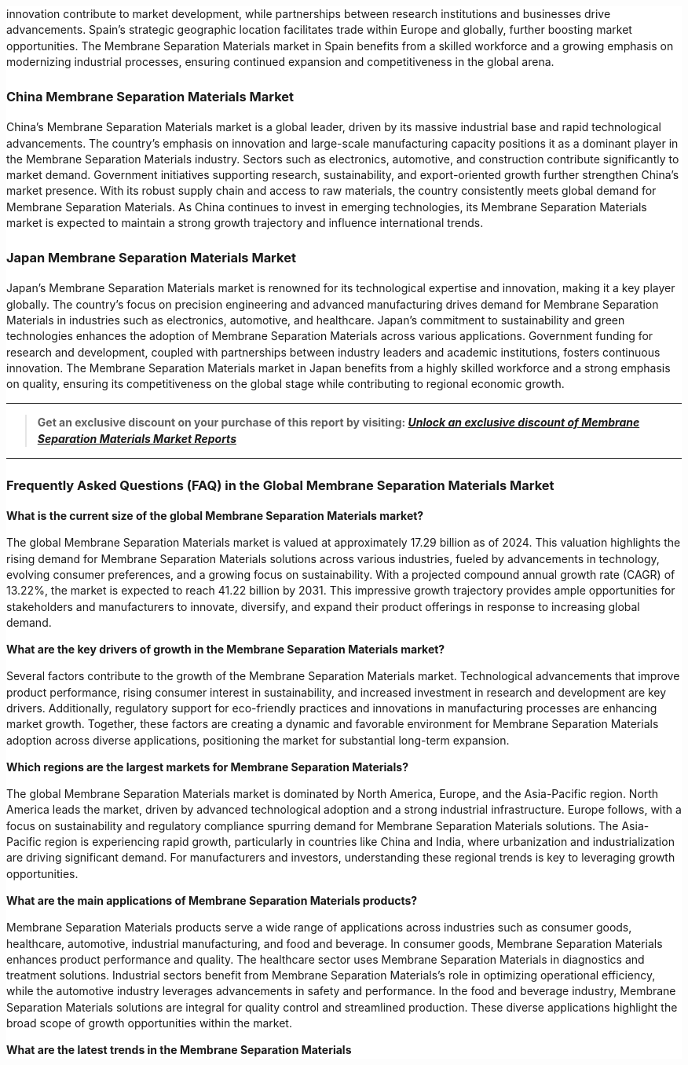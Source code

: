 innovation contribute to market development, while partnerships between research institutions and businesses drive advancements. Spain&rsquo;s strategic geographic location facilitates trade within Europe and globally, further boosting market opportunities. The Membrane Separation Materials market in Spain benefits from a skilled workforce and a growing emphasis on modernizing industrial processes, ensuring continued expansion and competitiveness in the global arena.</p><h3>China Membrane Separation Materials Market</h3><p>China&rsquo;s Membrane Separation Materials market is a global leader, driven by its massive industrial base and rapid technological advancements. The country&rsquo;s emphasis on innovation and large-scale manufacturing capacity positions it as a dominant player in the Membrane Separation Materials industry. Sectors such as electronics, automotive, and construction contribute significantly to market demand. Government initiatives supporting research, sustainability, and export-oriented growth further strengthen China&rsquo;s market presence. With its robust supply chain and access to raw materials, the country consistently meets global demand for Membrane Separation Materials. As China continues to invest in emerging technologies, its Membrane Separation Materials market is expected to maintain a strong growth trajectory and influence international trends.</p><h3>Japan Membrane Separation Materials Market</h3><p>Japan&rsquo;s Membrane Separation Materials market is renowned for its technological expertise and innovation, making it a key player globally. The country&rsquo;s focus on precision engineering and advanced manufacturing drives demand for Membrane Separation Materials in industries such as electronics, automotive, and healthcare. Japan&rsquo;s commitment to sustainability and green technologies enhances the adoption of Membrane Separation Materials across various applications. Government funding for research and development, coupled with partnerships between industry leaders and academic institutions, fosters continuous innovation. The Membrane Separation Materials market in Japan benefits from a highly skilled workforce and a strong emphasis on quality, ensuring its competitiveness on the global stage while contributing to regional economic growth.</p><hr /><blockquote><p><strong>Get an exclusive discount on your purchase of this report by visiting: <em><a href="://marketresearchpulse.com/ask-for-discount/24856?utm_source=Github&amp;utm_medium=021">Unlock an exclusive discount of Membrane Separation Materials Market Reports</a></em>&nbsp;</strong></p></blockquote><hr /><h3>Frequently Asked Questions (FAQ) in the Global Membrane Separation Materials Market</h3><p><strong>What is the current size of the global Membrane Separation Materials market?</strong></p><p>The global Membrane Separation Materials market is valued at approximately 17.29 billion as of 2024. This valuation highlights the rising demand for Membrane Separation Materials solutions across various industries, fueled by advancements in technology, evolving consumer preferences, and a growing focus on sustainability. With a projected compound annual growth rate (CAGR) of 13.22%, the market is expected to reach 41.22 billion by 2031. This impressive growth trajectory provides ample opportunities for stakeholders and manufacturers to innovate, diversify, and expand their product offerings in response to increasing global demand.</p><p><strong>What are the key drivers of growth in the Membrane Separation Materials market?</strong></p><p>Several factors contribute to the growth of the Membrane Separation Materials market. Technological advancements that improve product performance, rising consumer interest in sustainability, and increased investment in research and development are key drivers. Additionally, regulatory support for eco-friendly practices and innovations in manufacturing processes are enhancing market growth. Together, these factors are creating a dynamic and favorable environment for Membrane Separation Materials adoption across diverse applications, positioning the market for substantial long-term expansion.</p><p><strong>Which regions are the largest markets for Membrane Separation Materials?</strong></p><p>The global Membrane Separation Materials market is dominated by North America, Europe, and the Asia-Pacific region. North America leads the market, driven by advanced technological adoption and a strong industrial infrastructure. Europe follows, with a focus on sustainability and regulatory compliance spurring demand for Membrane Separation Materials solutions. The Asia-Pacific region is experiencing rapid growth, particularly in countries like China and India, where urbanization and industrialization are driving significant demand. For manufacturers and investors, understanding these regional trends is key to leveraging growth opportunities.</p><p><strong>What are the main applications of Membrane Separation Materials products?</strong></p><p>Membrane Separation Materials products serve a wide range of applications across industries such as consumer goods, healthcare, automotive, industrial manufacturing, and food and beverage. In consumer goods, Membrane Separation Materials enhances product performance and quality. The healthcare sector uses Membrane Separation Materials in diagnostics and treatment solutions. Industrial sectors benefit from Membrane Separation Materials&rsquo;s role in optimizing operational efficiency, while the automotive industry leverages advancements in safety and performance. In the food and beverage industry, Membrane Separation Materials solutions are integral for quality control and streamlined production. These diverse applications highlight the broad scope of growth opportunities within the market.</p><p><strong>What are the latest trends in the Membrane Separation Materials